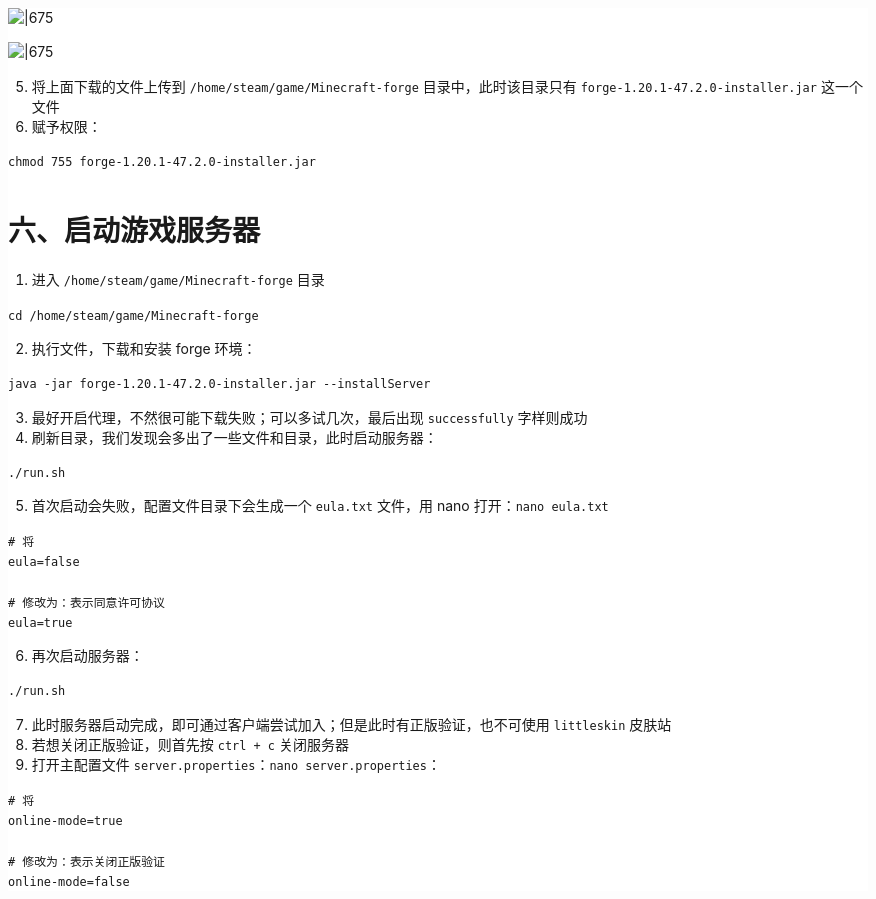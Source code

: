 ![|675](https://tool.yuehai.fun:63/file/downloadPublicFile?basePathType=takeDown&subPath=%2F%E5%85%B6%E4%BB%96%2F%E6%B8%B8%E6%88%8F%2Fattachments%2FPasted%20image%2020240227103945.png)

![|675](https://tool.yuehai.fun:63/file/downloadPublicFile?basePathType=takeDown&subPath=%2F%E5%85%B6%E4%BB%96%2F%E6%B8%B8%E6%88%8F%2Fattachments%2FPasted%20image%2020240227104008.png)

5. 将上面下载的文件上传到 `/home/steam/game/Minecraft-forge` 目录中，此时该目录只有 `forge-1.20.1-47.2.0-installer.jar` 这一个文件
6. 赋予权限：

```shell
chmod 755 forge-1.20.1-47.2.0-installer.jar
```

# 六、启动游戏服务器

1. 进入 `/home/steam/game/Minecraft-forge` 目录

```shell
cd /home/steam/game/Minecraft-forge
```

2. 执行文件，下载和安装 forge 环境：

```shell
java -jar forge-1.20.1-47.2.0-installer.jar --installServer
```

3. 最好开启代理，不然很可能下载失败；可以多试几次，最后出现 `successfully` 字样则成功
4. 刷新目录，我们发现会多出了一些文件和目录，此时启动服务器：

```shell
./run.sh
```

5. 首次启动会失败，配置文件目录下会生成一个 `eula.txt` 文件，用 nano 打开：`nano eula.txt`

```shell
# 将
eula=false

# 修改为：表示同意许可协议
eula=true
```

6. 再次启动服务器：

```shell
./run.sh
```

7. 此时服务器启动完成，即可通过客户端尝试加入；但是此时有正版验证，也不可使用 `littleskin` 皮肤站
8. 若想关闭正版验证，则首先按 `ctrl + c` 关闭服务器
9. 打开主配置文件 `server.properties`：`nano server.properties`：

```shell
# 将
online-mode=true

# 修改为：表示关闭正版验证
online-mode=false
```
